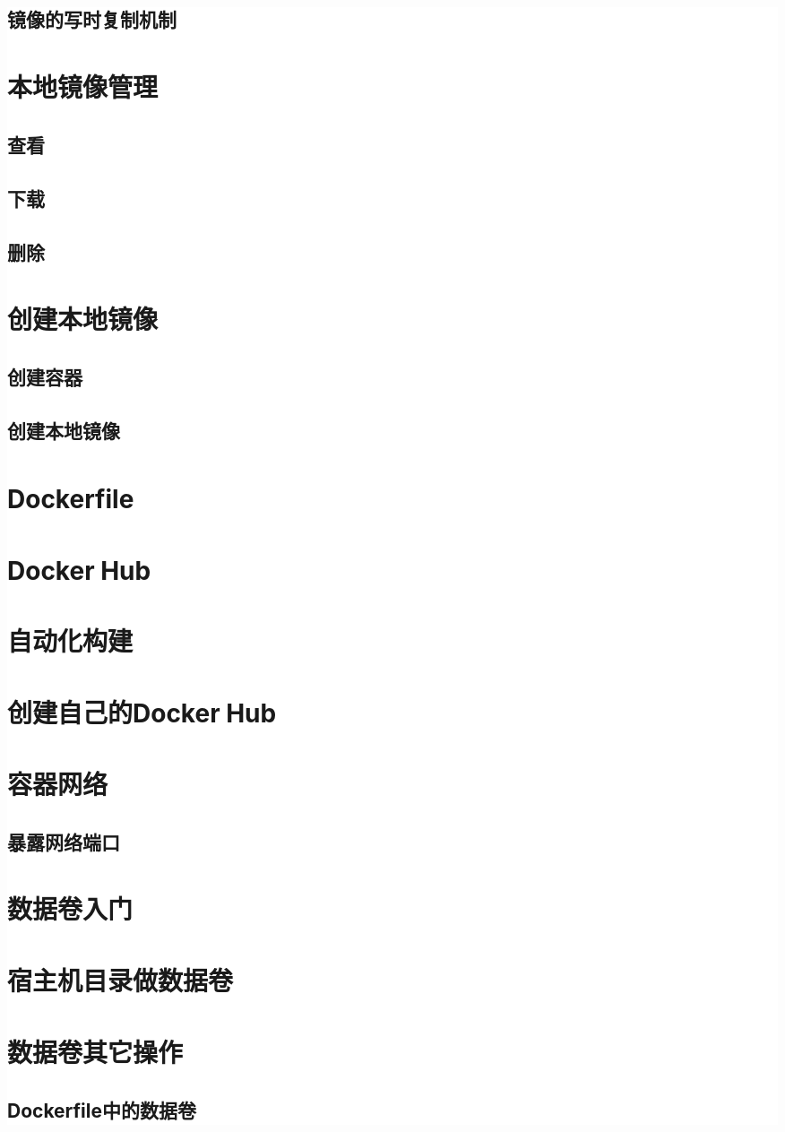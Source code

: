 ## 镜像的写时复制机制

# 本地镜像管理

## 查看

## 下载

## 删除

# 创建本地镜像

## 创建容器

## 创建本地镜像

# Dockerfile

# Docker Hub

# 自动化构建

# 创建自己的Docker Hub

# 容器网络

## 暴露网络端口

# 数据卷入门

# 宿主机目录做数据卷

# 数据卷其它操作

## Dockerfile中的数据卷
